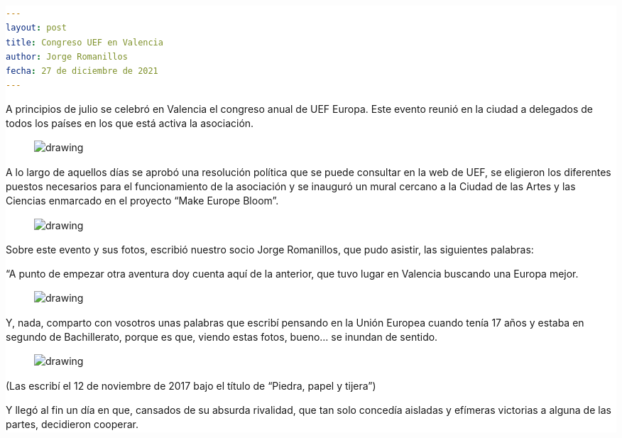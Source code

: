```yaml
---
layout: post
title: Congreso UEF en Valencia
author: Jorge Romanillos
fecha: 27 de diciembre de 2021
---
```


A principios de julio se celebró en Valencia el congreso anual de UEF Europa. Este evento reunió en la ciudad a delegados de todos los países en los que está activa la asociación.

<figure>
<img src="{{ site.baseurl }}/assets/img/posts/2021-12-27-Congreso-UEF-Valencia/1.jpg" alt="drawing" style="width:75%;" />
<figcaption></figcaption>
</figure>

A lo largo de aquellos días se aprobó una resolución política que se puede consultar en la web de UEF, se eligieron los diferentes puestos necesarios para el funcionamiento de la asociación y se inauguró un mural cercano a la Ciudad de las Artes y las Ciencias enmarcado en el proyecto “Make Europe Bloom”.

<figure>
<img src="{{ site.baseurl }}/assets/img/posts/2021-12-27-Congreso-UEF-Valencia/2.jpg" alt="drawing" style="width:75%;" />
<figcaption></figcaption>
</figure>

Sobre este evento y sus fotos, escribió nuestro socio Jorge Romanillos, que pudo asistir, las siguientes palabras:

“A punto de empezar otra aventura
doy cuenta aquí de la anterior,
que tuvo lugar en Valencia
buscando una Europa mejor.

<figure>
<img src="{{ site.baseurl }}/assets/img/posts/2021-12-27-Congreso-UEF-Valencia/3.jpg" alt="drawing" style="width:75%;" />
<figcaption></figcaption>
</figure>

Y, nada, comparto con vosotros unas palabras que escribí pensando en la Unión Europea cuando tenía 17 años y estaba en segundo de Bachillerato, porque es que, viendo estas fotos, bueno… se inundan de sentido.

<figure>
<img src="{{ site.baseurl }}/assets/img/posts/2021-10-23-Europa-es-un-puzzle/4.jpg" alt="drawing" style="width:75%;" />
<figcaption></figcaption>
</figure>

(Las escribí el 12 de noviembre de 2017 bajo el título de “Piedra, papel y tijera”)

Y llegó al fin un día
en que,
cansados de su absurda rivalidad,
que tan solo concedía aisladas y efímeras victorias
a alguna de las partes,
decidieron cooperar.
